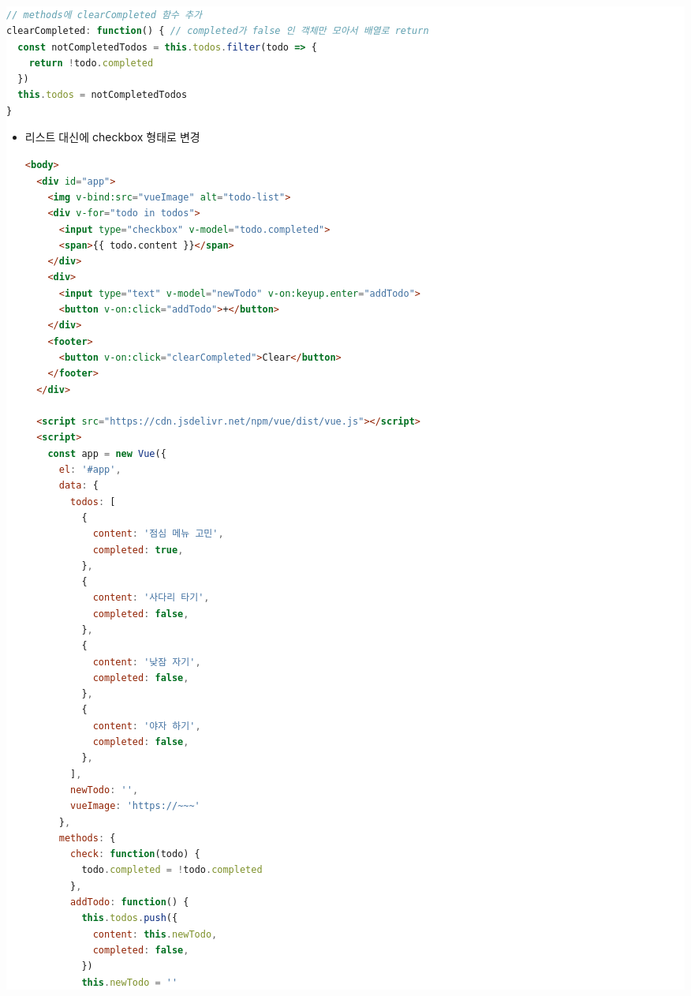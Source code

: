   ```javascript
  // methods에 clearCompleted 함수 추가
  clearCompleted: function() { // completed가 false 인 객체만 모아서 배열로 return
    const notCompletedTodos = this.todos.filter(todo => {
      return !todo.completed
    })
    this.todos = notCompletedTodos
  }
  ```

- 리스트 대신에 checkbox 형태로 변경

  ```html
  <body>
    <div id="app">
      <img v-bind:src="vueImage" alt="todo-list">
      <div v-for="todo in todos">
        <input type="checkbox" v-model="todo.completed">
        <span>{{ todo.content }}</span>
      </div>
      <div>
        <input type="text" v-model="newTodo" v-on:keyup.enter="addTodo">
        <button v-on:click="addTodo">+</button>
      </div>
      <footer>
        <button v-on:click="clearCompleted">Clear</button>
      </footer>
    </div>
  
    <script src="https://cdn.jsdelivr.net/npm/vue/dist/vue.js"></script>
    <script>
      const app = new Vue({
        el: '#app',
        data: {
          todos: [
            {
              content: '점심 메뉴 고민',
              completed: true,
            },
            {
              content: '사다리 타기',
              completed: false,
            },
            {
              content: '낮잠 자기',
              completed: false,
            },
            {
              content: '야자 하기',
              completed: false,
            },
          ],
          newTodo: '',
          vueImage: 'https://~~~'
        },
        methods: {
          check: function(todo) {
            todo.completed = !todo.completed
          },
          addTodo: function() {
            this.todos.push({
              content: this.newTodo,
              completed: false,
            })
            this.newTodo = ''
  ```